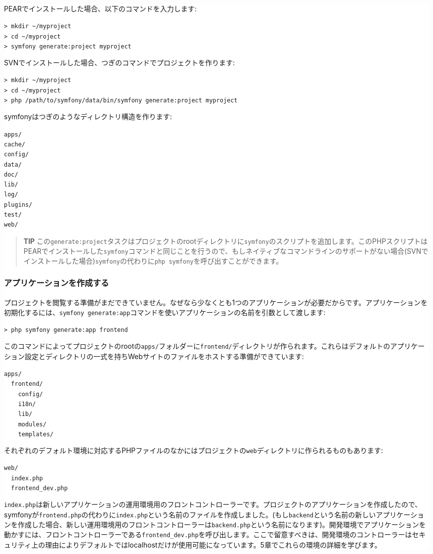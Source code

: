 PEARでインストールした場合、以下のコマンドを入力します:

    > mkdir ~/myproject
    > cd ~/myproject
    > symfony generate:project myproject

SVNでインストールした場合、つぎのコマンドでプロジェクトを作ります:

    > mkdir ~/myproject
    > cd ~/myproject
    > php /path/to/symfony/data/bin/symfony generate:project myproject

symfonyはつぎのようなディレクトリ構造を作ります:

    apps/
    cache/
    config/
    data/
    doc/
    lib/
    log/
    plugins/
    test/
    web/

>**TIP**
>この`generate:project`タスクはプロジェクトのrootディレクトリに`symfony`のスクリプトを追加します。このPHPスクリプトはPEARでインストールした`symfony`コマンドと同じことを行うので、もしネイティブなコマンドラインのサポートがない場合(SVNでインストールした場合)`symfony`の代わりに`php symfony`を呼び出すことができます。

### アプリケーションを作成する

プロジェクトを閲覧する準備がまだできていません。なぜなら少なくとも1つのアプリケーションが必要だからです。アプリケーションを初期化するには、`symfony generate:app`コマンドを使いアプリケーションの名前を引数として渡します:

    > php symfony generate:app frontend

このコマンドによってプロジェクトのrootの`apps/`フォルダーに`frontend/`ディレクトリが作られます。これらはデフォルトのアプリケーション設定とディレクトリの一式を持ちWebサイトのファイルをホストする準備ができています:

    apps/
      frontend/
        config/
        i18n/
        lib/
        modules/
        templates/

それぞれのデフォルト環境に対応するPHPファイルのなかにはプロジェクトの`web`ディレクトリに作られるものもあります:

    web/
      index.php
      frontend_dev.php

`index.php`は新しいアプリケーションの運用環境用のフロントコントローラーです。プロジェクトのアプリケーションを作成したので、symfonyが`frontend.php`の代わりに`index.php`という名前のファイルを作成しました。(もし`backend`という名前の新しいアプリケーションを作成した場合、新しい運用環境用のフロントコントローラーは`backend.php`という名前になります)。開発環境でアプリケーションを動かすには、フロントコントローラーである`frontend_dev.php`を呼び出します。ここで留意すべきは、開発環境のコントローラーはセキュリティ上の理由によりデフォルトではlocalhostだけが使用可能になっています。5章でこれらの環境の詳細を学びます。
